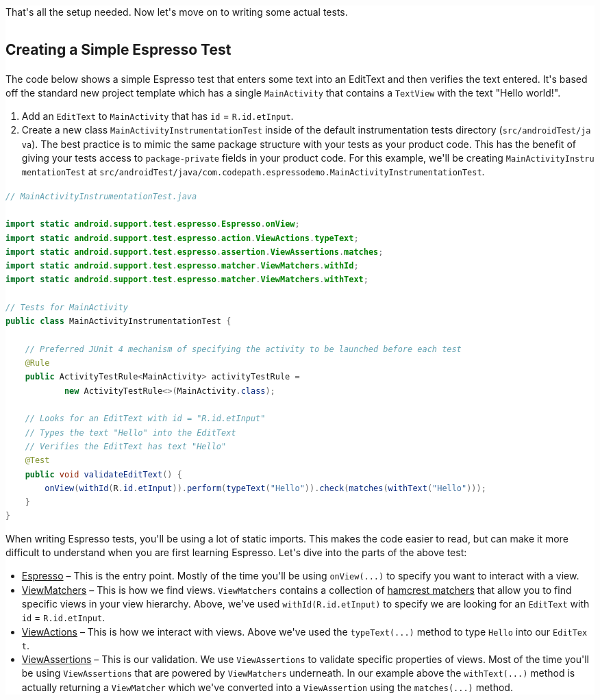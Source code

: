 ```gradle
```
That's all the setup needed. Now let's move on to writing some actual tests.

## Creating a Simple Espresso Test

The code below shows a simple Espresso test that enters some text into an EditText and then verifies the text entered. It's based off the standard new project template which has a single `MainActivity` that contains a `TextView` with the text "Hello world!".

1. Add an `EditText` to `MainActivity` that has `id` = `R.id.etInput`.
2. Create a new class `MainActivityInstrumentationTest` inside of the default instrumentation tests directory (`src/androidTest/java`). The best practice is to mimic the same package structure with your tests as your product code. This has the benefit of giving your tests access to `package-private` fields in your product code. For this example, we'll be creating `MainActivityInstrumentationTest` at `src/androidTest/java/com.codepath.espressodemo.MainActivityInstrumentationTest`.

```java
// MainActivityInstrumentationTest.java

import static android.support.test.espresso.Espresso.onView;
import static android.support.test.espresso.action.ViewActions.typeText;
import static android.support.test.espresso.assertion.ViewAssertions.matches;
import static android.support.test.espresso.matcher.ViewMatchers.withId;
import static android.support.test.espresso.matcher.ViewMatchers.withText;

// Tests for MainActivity
public class MainActivityInstrumentationTest {

    // Preferred JUnit 4 mechanism of specifying the activity to be launched before each test
    @Rule
    public ActivityTestRule<MainActivity> activityTestRule =
            new ActivityTestRule<>(MainActivity.class);

    // Looks for an EditText with id = "R.id.etInput"
    // Types the text "Hello" into the EditText
    // Verifies the EditText has text "Hello"
    @Test
    public void validateEditText() {
        onView(withId(R.id.etInput)).perform(typeText("Hello")).check(matches(withText("Hello")));
    }
}
```

When writing Espresso tests, you'll be using a lot of static imports. This makes the code easier to read, but can make it more difficult to understand when you are first learning Espresso. Let's dive into the parts of the above test:

* [Espresso](http://developer.android.com/reference/android/support/test/espresso/Espresso.html) – This is the entry point. Mostly of the time you'll be using `onView(...)` to specify you want to interact with a view.
* [ViewMatchers](http://developer.android.com/reference/android/support/test/espresso/matcher/ViewMatchers.html) – This is how we find views. `ViewMatchers` contains a collection of [hamcrest matchers](https://code.google.com/p/hamcrest/wiki/Tutorial) that allow you to find specific views in your view hierarchy. Above, we've used `withId(R.id.etInput)` to specify we are looking for an `EditText` with `id` = `R.id.etInput`.
* [ViewActions](http://developer.android.com/reference/android/support/test/espresso/action/ViewActions.html) – This is how we interact with views. Above we've used the `typeText(...)` method to type `Hello` into our `EditText`.
* [ViewAssertions](http://developer.android.com/reference/android/support/test/espresso/assertion/ViewAssertions.html) – This is our validation. We use `ViewAssertions` to validate specific properties of views. Most of the time you'll be using `ViewAssertions` that are powered by `ViewMatchers` underneath. In our example above the `withText(...)` method is actually returning a `ViewMatcher` which we've converted into a `ViewAssertion` using the `matches(...)` method.
